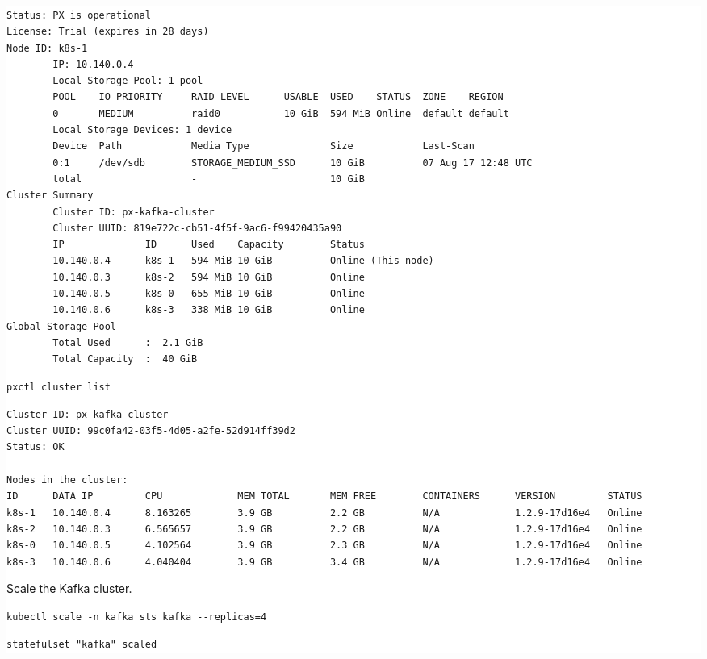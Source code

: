 ```output
Status: PX is operational
License: Trial (expires in 28 days)
Node ID: k8s-1
        IP: 10.140.0.4
        Local Storage Pool: 1 pool
        POOL    IO_PRIORITY     RAID_LEVEL      USABLE  USED    STATUS  ZONE    REGION
        0       MEDIUM          raid0           10 GiB  594 MiB Online  default default
        Local Storage Devices: 1 device
        Device  Path            Media Type              Size            Last-Scan
        0:1     /dev/sdb        STORAGE_MEDIUM_SSD      10 GiB          07 Aug 17 12:48 UTC
        total                   -                       10 GiB
Cluster Summary
        Cluster ID: px-kafka-cluster
        Cluster UUID: 819e722c-cb51-4f5f-9ac6-f99420435a90
        IP              ID      Used    Capacity        Status
        10.140.0.4      k8s-1   594 MiB 10 GiB          Online (This node)
        10.140.0.3      k8s-2   594 MiB 10 GiB          Online
        10.140.0.5      k8s-0   655 MiB 10 GiB          Online
        10.140.0.6      k8s-3   338 MiB 10 GiB          Online
Global Storage Pool
        Total Used      :  2.1 GiB
        Total Capacity  :  40 GiB
```

```text
pxctl cluster list
```

```output
Cluster ID: px-kafka-cluster
Cluster UUID: 99c0fa42-03f5-4d05-a2fe-52d914ff39d2
Status: OK

Nodes in the cluster:
ID      DATA IP         CPU             MEM TOTAL       MEM FREE        CONTAINERS      VERSION         STATUS
k8s-1   10.140.0.4      8.163265        3.9 GB          2.2 GB          N/A             1.2.9-17d16e4   Online
k8s-2   10.140.0.3      6.565657        3.9 GB          2.2 GB          N/A             1.2.9-17d16e4   Online
k8s-0   10.140.0.5      4.102564        3.9 GB          2.3 GB          N/A             1.2.9-17d16e4   Online
k8s-3   10.140.0.6      4.040404        3.9 GB          3.4 GB          N/A             1.2.9-17d16e4   Online
```

Scale the Kafka cluster.

```text
kubectl scale -n kafka sts kafka --replicas=4
```

```output
statefulset "kafka" scaled
```
